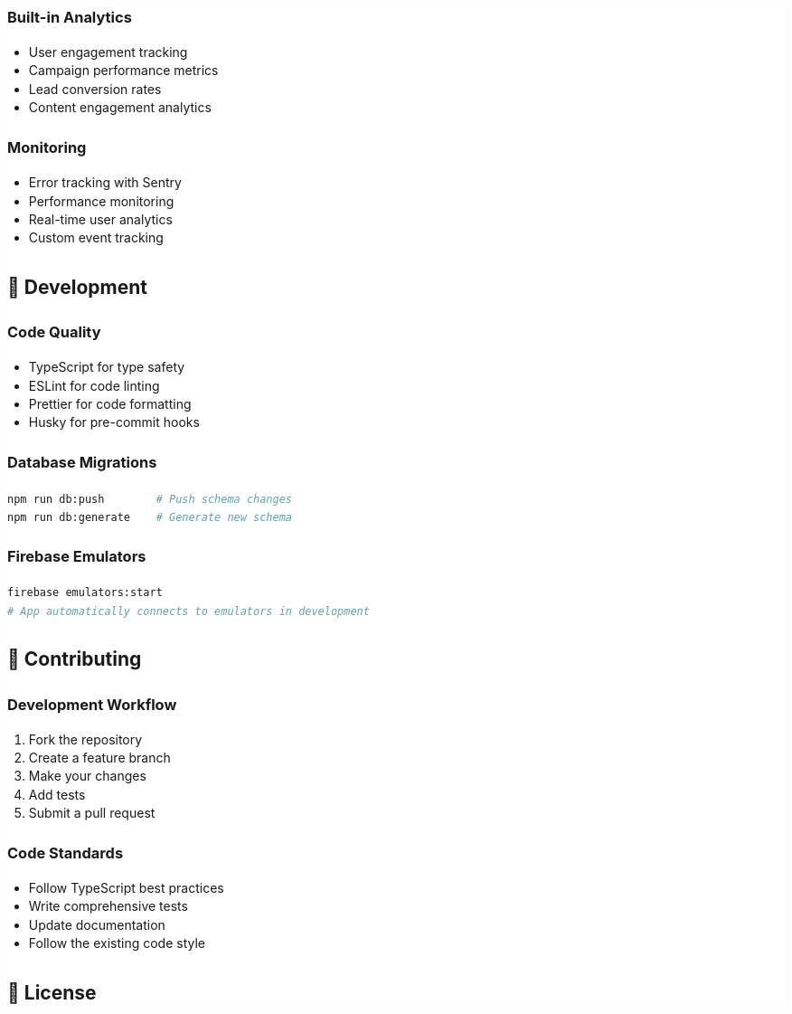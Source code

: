 ### Built-in Analytics
- User engagement tracking
- Campaign performance metrics
- Lead conversion rates
- Content engagement analytics

### Monitoring
- Error tracking with Sentry
- Performance monitoring
- Real-time user analytics
- Custom event tracking

## 🔧 Development

### Code Quality
- TypeScript for type safety
- ESLint for code linting
- Prettier for code formatting
- Husky for pre-commit hooks

### Database Migrations
```bash
npm run db:push        # Push schema changes
npm run db:generate    # Generate new schema
```

### Firebase Emulators
```bash
firebase emulators:start
# App automatically connects to emulators in development
```

## 🤝 Contributing

### Development Workflow
1. Fork the repository
2. Create a feature branch
3. Make your changes
4. Add tests
5. Submit a pull request

### Code Standards
- Follow TypeScript best practices
- Write comprehensive tests
- Update documentation
- Follow the existing code style

## 📄 License
